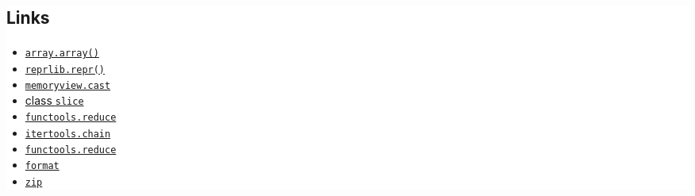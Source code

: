 ## Links

* [`array.array()`](https://docs.python.org/3/library/array.html)
* [`reprlib.repr()`](https://docs.python.org/3/library/reprlib.html#reprlib.repr)
* [`memoryview.cast`](https://docs.python.org/3/library/stdtypes.html#memoryview.cast)
* [class `slice`](https://docs.python.org/3/library/functions.html#slice)
* [`functools.reduce`](https://docs.python.org/3/library/functools.html#functools.reduce)
* [`itertools.chain`](https://docs.python.org/3/library/itertools.html#itertools.chain)
* [`functools.reduce`](https://docs.python.org/3/library/functools.html#functools.reduce)
* [`format`](https://docs.python.org/3/library/functions.html#format)
* [`zip`](https://docs.python.org/3/library/functions.html#zip)
